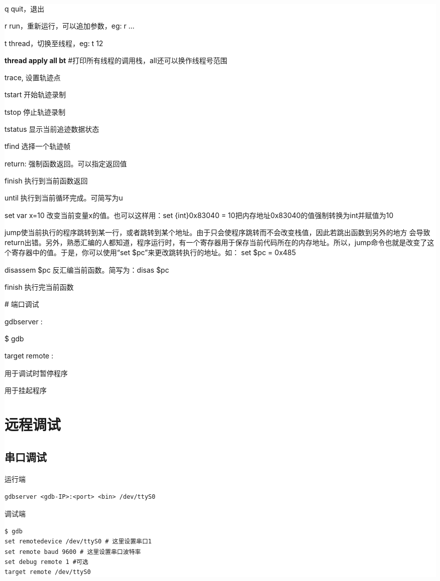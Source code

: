 q quit，退出

r run，重新运行，可以追加参数，eg: r ...

t thread，切换至线程，eg: t 12

**thread apply all bt** #打印所有线程的调用栈，all还可以换作线程号范围

trace, 设置轨迹点

tstart 开始轨迹录制

tstop 停止轨迹录制

tstatus 显示当前追迹数据状态

tfind 选择一个轨迹帧

return: 强制函数返回。可以指定返回值

finish 执行到当前函数返回

until 执行到当前循环完成。可简写为u

set var x=10 改变当前变量x的值。也可以这样用：set {int}0x83040 = 10把内存地址0x83040的值强制转换为int并赋值为10

jump使当前执行的程序跳转到某一行，或者跳转到某个地址。由于只会使程序跳转而不会改变栈值，因此若跳出函数到另外的地方 会导致return出错。另外，熟悉汇编的人都知道，程序运行时，有一个寄存器用于保存当前代码所在的内存地址。所以，jump命令也就是改变了这个寄存器中的值。于是，你可以使用“set $pc”来更改跳转执行的地址。如： set $pc = 0x485


disassem $pc 反汇编当前函数。简写为：disas $pc

finish 执行完当前函数

\# 端口调试

gdbserver <gdb-IP>:<port> <bin>

$ gdb

target remote <remote-IP>:<port>



<C-c> 用于调试时暂停程序

<C-z> 用于挂起程序

# 远程调试
## 串口调试

运行端
```
gdbserver <gdb-IP>:<port> <bin> /dev/ttyS0
```
调试端
```
$ gdb
set remotedevice /dev/ttyS0 # 这里设置串口1
set remote baud 9600 # 这里设置串口波特率
set debug remote 1 #可选
target remote /dev/ttyS0
```
